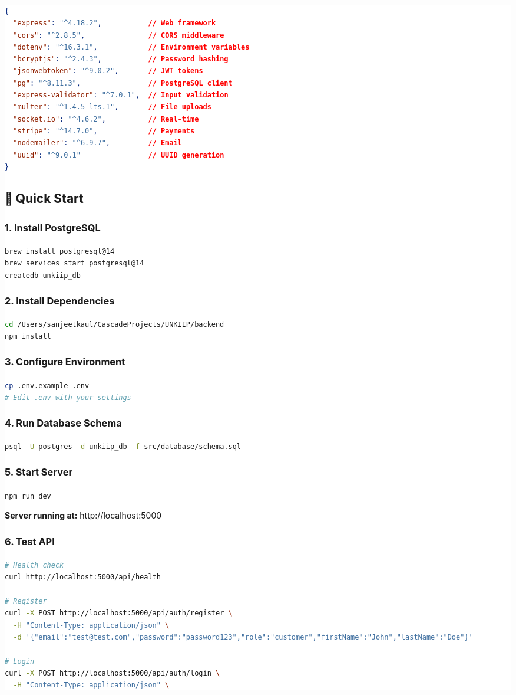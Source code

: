 ```json
{
  "express": "^4.18.2",           // Web framework
  "cors": "^2.8.5",               // CORS middleware
  "dotenv": "^16.3.1",            // Environment variables
  "bcryptjs": "^2.4.3",           // Password hashing
  "jsonwebtoken": "^9.0.2",       // JWT tokens
  "pg": "^8.11.3",                // PostgreSQL client
  "express-validator": "^7.0.1",  // Input validation
  "multer": "^1.4.5-lts.1",       // File uploads
  "socket.io": "^4.6.2",          // Real-time
  "stripe": "^14.7.0",            // Payments
  "nodemailer": "^6.9.7",         // Email
  "uuid": "^9.0.1"                // UUID generation
}
```

## 🚀 Quick Start

### 1. Install PostgreSQL
```bash
brew install postgresql@14
brew services start postgresql@14
createdb unkiip_db
```

### 2. Install Dependencies
```bash
cd /Users/sanjeetkaul/CascadeProjects/UNKIIP/backend
npm install
```

### 3. Configure Environment
```bash
cp .env.example .env
# Edit .env with your settings
```

### 4. Run Database Schema
```bash
psql -U postgres -d unkiip_db -f src/database/schema.sql
```

### 5. Start Server
```bash
npm run dev
```

**Server running at:** http://localhost:5000

### 6. Test API
```bash
# Health check
curl http://localhost:5000/api/health

# Register
curl -X POST http://localhost:5000/api/auth/register \
  -H "Content-Type: application/json" \
  -d '{"email":"test@test.com","password":"password123","role":"customer","firstName":"John","lastName":"Doe"}'

# Login
curl -X POST http://localhost:5000/api/auth/login \
  -H "Content-Type: application/json" \
```